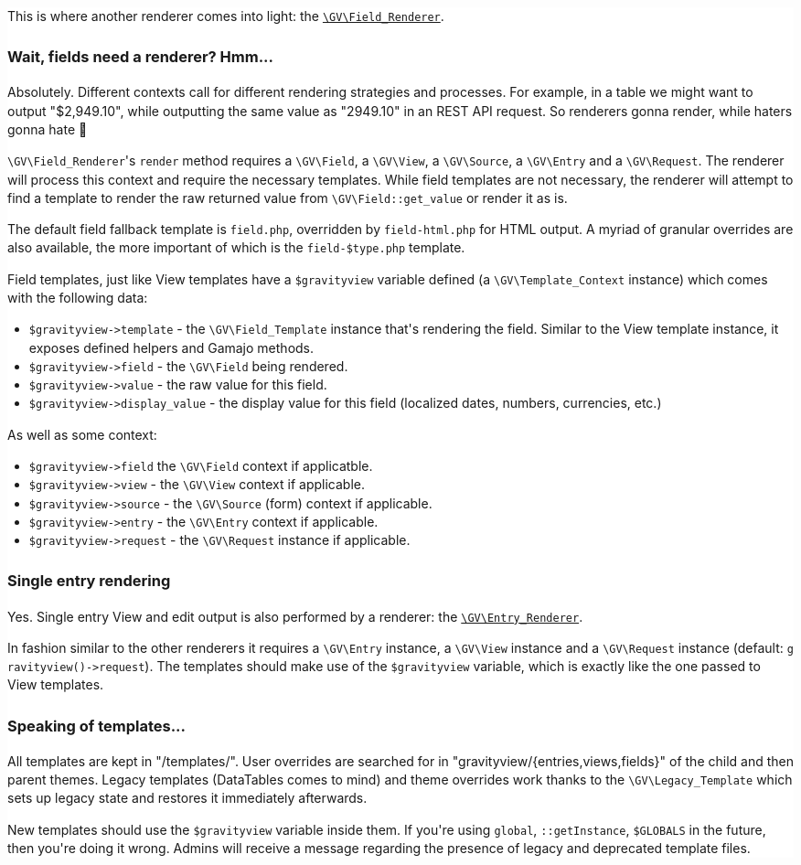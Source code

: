 This is where another renderer comes into light: the [`\GV\Field_Renderer`](https://github.com/gravityview/GravityView/blob/future-render/future/includes/class-gv-renderer-field.php).

### Wait, fields need a renderer? Hmm...

Absolutely. Different contexts call for different rendering strategies and processes. For example, in a table we might want to output "$2,949.10", while outputting the same value as "2949.10" in an REST API request. So renderers gonna render, while haters gonna hate :punch:

`\GV\Field_Renderer`'s `render` method requires a `\GV\Field`, a `\GV\View`, a `\GV\Source`, a `\GV\Entry` and a `\GV\Request`. The renderer will process this context and require the necessary templates. While field templates are not necessary, the renderer will attempt to find a template to render the raw returned value from `\GV\Field::get_value` or render it as is.

The default field fallback template is `field.php`, overridden by `field-html.php` for HTML output. A myriad of granular overrides are also available, the more important of which is the `field-$type.php` template.

Field templates, just like View templates have a `$gravityview` variable defined (a `\GV\Template_Context` instance) which comes with the following data:

- `$gravityview->template` - the `\GV\Field_Template` instance that's rendering the field. Similar to the View template instance, it exposes defined helpers and Gamajo methods.
- `$gravityview->field` - the `\GV\Field` being rendered.
- `$gravityview->value` - the raw value for this field.
- `$gravityview->display_value` - the display value for this field (localized dates, numbers, currencies, etc.)

As well as some context:

- `$gravityview->field` the `\GV\Field` context if applicatble.
- `$gravityview->view` - the `\GV\View` context if applicable.
- `$gravityview->source` - the `\GV\Source` (form) context if applicable.
- `$gravityview->entry` - the `\GV\Entry` context if applicable.
- `$gravityview->request` - the `\GV\Request` instance if applicable.

### Single entry rendering

Yes. Single entry View and edit output is also performed by a renderer: the [`\GV\Entry_Renderer`](https://github.com/gravityview/GravityView/blob/future-render/future/includes/class-gv-renderer-entry.php).

In fashion similar to the other renderers it requires a `\GV\Entry` instance, a `\GV\View` instance and a `\GV\Request` instance (default: `gravityview()->request`). The templates should make use of the `$gravityview` variable, which is exactly like the one passed to View templates.

### Speaking of templates...

All templates are kept in "/templates/". User overrides are searched for in "gravityview/{entries,views,fields}" of the child and then parent themes. Legacy templates (DataTables comes to mind) and theme overrides work thanks to the `\GV\Legacy_Template` which sets up legacy state and restores it immediately afterwards.

New templates should use the `$gravityview` variable inside them. If you're using `global`, `::getInstance`, `$GLOBALS` in the future, then you're doing it wrong. Admins will receive a message regarding the presence of legacy and deprecated template files.
